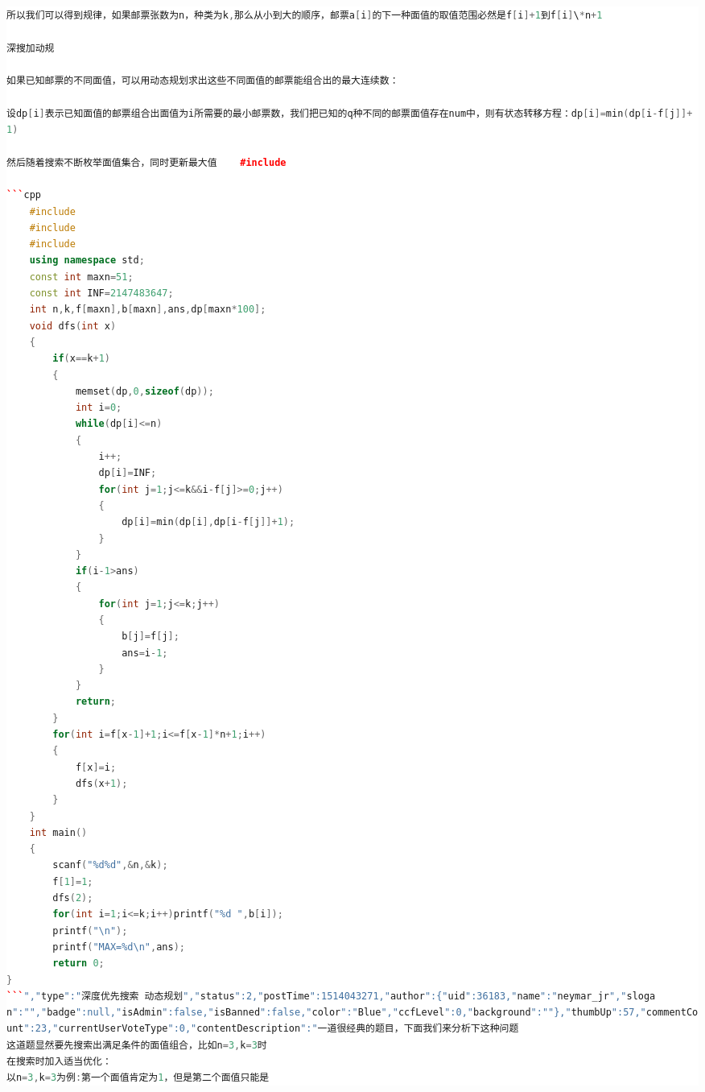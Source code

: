 ```cpp
所以我们可以得到规律，如果邮票张数为n，种类为k,那么从小到大的顺序，邮票a[i]的下一种面值的取值范围必然是f[i]+1到f[i]\*n+1

深搜加动规

如果已知邮票的不同面值，可以用动态规划求出这些不同面值的邮票能组合出的最大连续数：

设dp[i]表示已知面值的邮票组合出面值为i所需要的最小邮票数，我们把已知的q种不同的邮票面值存在num中，则有状态转移方程：dp[i]=min(dp[i-f[j]]+1)

然后随着搜索不断枚举面值集合，同时更新最大值    #include

```cpp
    #include
    #include
    #include
    using namespace std;
    const int maxn=51;
    const int INF=2147483647;
    int n,k,f[maxn],b[maxn],ans,dp[maxn*100];
    void dfs(int x)
    {
        if(x==k+1)
        {
            memset(dp,0,sizeof(dp));
            int i=0;
            while(dp[i]<=n)
            {
                i++;
                dp[i]=INF;
                for(int j=1;j<=k&&i-f[j]>=0;j++)
                {
                    dp[i]=min(dp[i],dp[i-f[j]]+1);
                }
            }
            if(i-1>ans)
            {
                for(int j=1;j<=k;j++)
                {
                    b[j]=f[j];
                    ans=i-1;
                }
            }
            return;
        }
        for(int i=f[x-1]+1;i<=f[x-1]*n+1;i++)
        {
            f[x]=i;
            dfs(x+1);
        }
    }
    int main() 
    {
        scanf("%d%d",&n,&k);
        f[1]=1;
        dfs(2);
        for(int i=1;i<=k;i++)printf("%d ",b[i]);
        printf("\n");
        printf("MAX=%d\n",ans);
        return 0;
}
```","type":"深度优先搜索 动态规划","status":2,"postTime":1514043271,"author":{"uid":36183,"name":"neymar_jr","slogan":"","badge":null,"isAdmin":false,"isBanned":false,"color":"Blue","ccfLevel":0,"background":""},"thumbUp":57,"commentCount":23,"currentUserVoteType":0,"contentDescription":"一道很经典的题目，下面我们来分析下这种问题
这道题显然要先搜索出满足条件的面值组合，比如n=3,k=3时
在搜索时加入适当优化：
以n=3,k=3为例:第一个面值肯定为1，但是第二个面值只能是
```